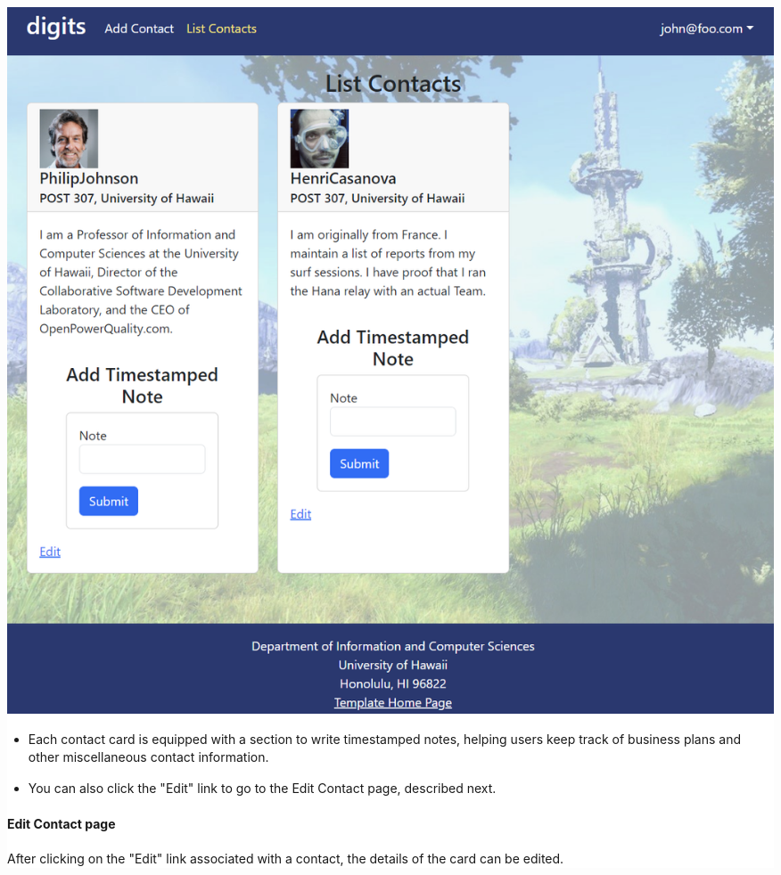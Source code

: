 <img src="doc/digits-list-contacts.png" alt="digits List Contacts page">

* Each contact card is equipped with a section to write timestamped notes, helping users keep track of business plans and other miscellaneous contact information.


* You can also click the "Edit" link to go to the Edit Contact page, described next.

#### Edit Contact page

After clicking on the "Edit" link associated with a contact, the details of the card can be edited.
